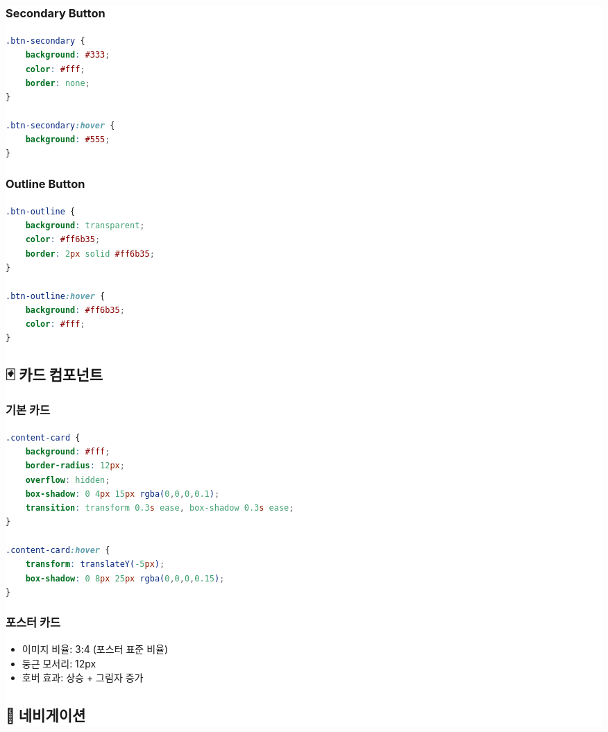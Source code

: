 ### Secondary Button
```css
.btn-secondary {
    background: #333;
    color: #fff;
    border: none;
}

.btn-secondary:hover {
    background: #555;
}
```

### Outline Button
```css
.btn-outline {
    background: transparent;
    color: #ff6b35;
    border: 2px solid #ff6b35;
}

.btn-outline:hover {
    background: #ff6b35;
    color: #fff;
}
```

## 🃏 카드 컴포넌트

### 기본 카드
```css
.content-card {
    background: #fff;
    border-radius: 12px;
    overflow: hidden;
    box-shadow: 0 4px 15px rgba(0,0,0,0.1);
    transition: transform 0.3s ease, box-shadow 0.3s ease;
}

.content-card:hover {
    transform: translateY(-5px);
    box-shadow: 0 8px 25px rgba(0,0,0,0.15);
}
```

### 포스터 카드
- 이미지 비율: 3:4 (포스터 표준 비율)
- 둥근 모서리: 12px
- 호버 효과: 상승 + 그림자 증가

## 🧭 네비게이션
